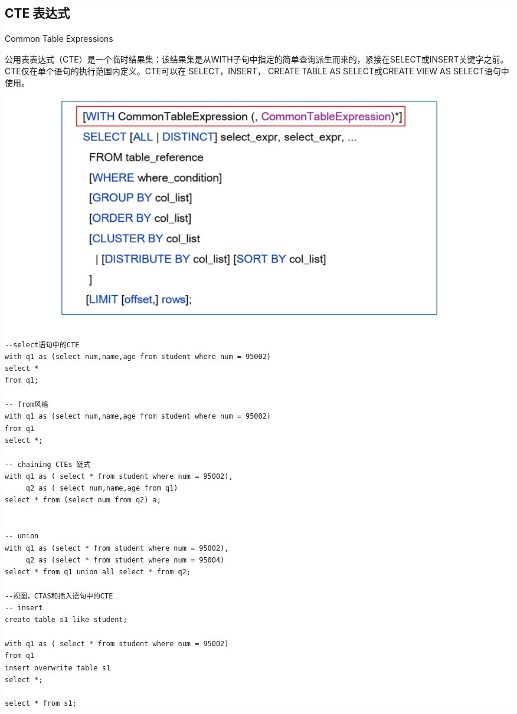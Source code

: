 

## CTE 表达式

Common Table Expressions

公用表表达式（CTE）是一个临时结果集：该结果集是从WITH子句中指定的简单查询派生而来的，紧接在SELECT或INSERT关键字之前。CTE仅在单个语句的执行范围内定义。CTE可以在 SELECT，INSERT， CREATE TABLE AS SELECT或CREATE VIEW AS SELECT语句中使用。



![image-20220810145208572](picture/image-20220810145208572.png)



```hive
--select语句中的CTE
with q1 as (select num,name,age from student where num = 95002)
select *
from q1;

-- from风格
with q1 as (select num,name,age from student where num = 95002)
from q1
select *;

-- chaining CTEs 链式
with q1 as ( select * from student where num = 95002),
     q2 as ( select num,name,age from q1)
select * from (select num from q2) a;


-- union
with q1 as (select * from student where num = 95002),
     q2 as (select * from student where num = 95004)
select * from q1 union all select * from q2;

--视图，CTAS和插入语句中的CTE
-- insert
create table s1 like student;

with q1 as ( select * from student where num = 95002)
from q1
insert overwrite table s1
select *;

select * from s1;
```